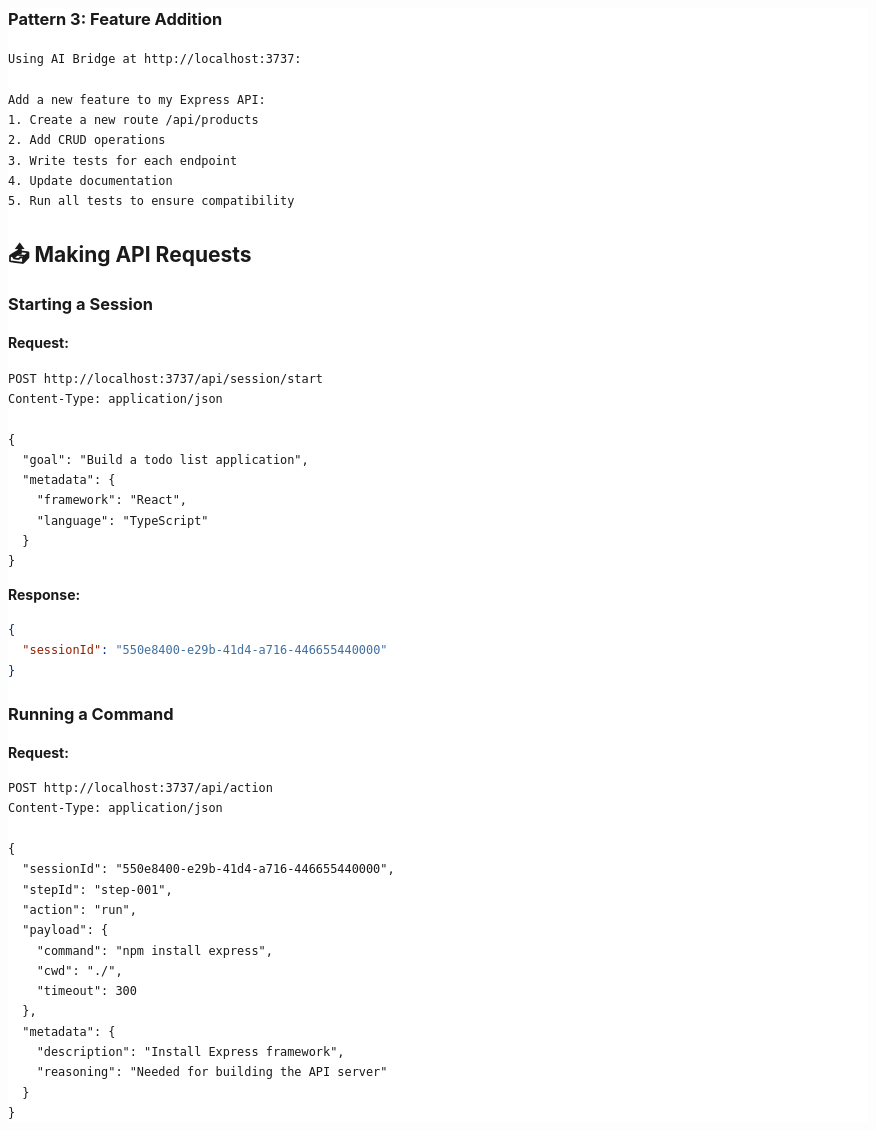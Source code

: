 ### Pattern 3: Feature Addition

```
Using AI Bridge at http://localhost:3737:

Add a new feature to my Express API:
1. Create a new route /api/products
2. Add CRUD operations
3. Write tests for each endpoint
4. Update documentation
5. Run all tests to ensure compatibility
```

## 📤 Making API Requests

### Starting a Session

**Request:**
```http
POST http://localhost:3737/api/session/start
Content-Type: application/json

{
  "goal": "Build a todo list application",
  "metadata": {
    "framework": "React",
    "language": "TypeScript"
  }
}
```

**Response:**
```json
{
  "sessionId": "550e8400-e29b-41d4-a716-446655440000"
}
```

### Running a Command

**Request:**
```http
POST http://localhost:3737/api/action
Content-Type: application/json

{
  "sessionId": "550e8400-e29b-41d4-a716-446655440000",
  "stepId": "step-001",
  "action": "run",
  "payload": {
    "command": "npm install express",
    "cwd": "./",
    "timeout": 300
  },
  "metadata": {
    "description": "Install Express framework",
    "reasoning": "Needed for building the API server"
  }
}
```
